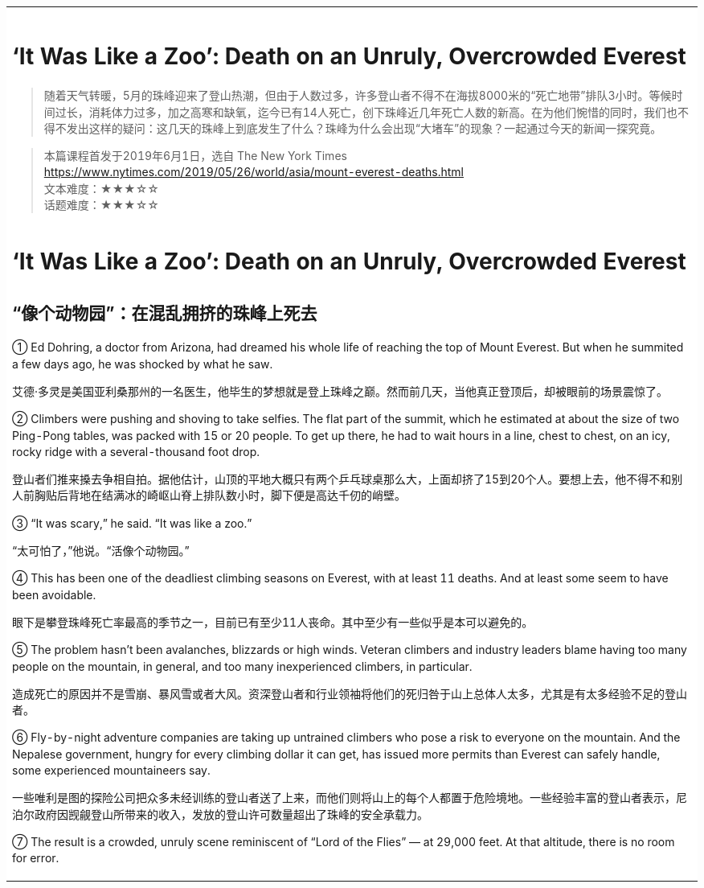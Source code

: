 <html>

<table>
    <tr>
        <td style="vertical-align:top;margin-top:0%;width: 45%">  

# ‘It Was Like a Zoo’: Death on an Unruly, Overcrowded Everest    

>随着天气转暖，5月的珠峰迎来了登山热潮，但由于人数过多，许多登山者不得不在海拔8000米的“死亡地带”排队3小时。等候时间过长，消耗体力过多，加之高寒和缺氧，迄今已有14人死亡，创下珠峰近几年死亡人数的新高。在为他们惋惜的同时，我们也不得不发出这样的疑问：这几天的珠峰上到底发生了什么？珠峰为什么会出现“大堵车”的现象？一起通过今天的新闻一探究竟。  

>本篇课程首发于2019年6月1日，选自 The New York Times  
https://www.nytimes.com/2019/05/26/world/asia/mount-everest-deaths.html  
文本难度：★★★☆☆  
话题难度：★★★☆☆  

# ‘It Was Like a Zoo’: Death on an Unruly, Overcrowded Everest    
## “像个动物园”：在混乱拥挤的珠峰上死去  

① Ed Dohring, a doctor from Arizona, had dreamed his whole life of reaching the top of Mount Everest. But when he summited a few days ago, he was shocked by what he saw.  

艾德·多灵是美国亚利桑那州的一名医生，他毕生的梦想就是登上珠峰之巅。然而前几天，当他真正登顶后，却被眼前的场景震惊了。  

② Climbers were pushing and shoving to take selfies. The flat part of the summit, which he estimated at about the size of two Ping-Pong tables, was packed with 15 or 20 people. To get up there, he had to wait hours in a line, chest to chest, on an icy, rocky ridge with a several-thousand foot drop.  

登山者们推来搡去争相自拍。据他估计，山顶的平地大概只有两个乒乓球桌那么大，上面却挤了15到20个人。要想上去，他不得不和别人前胸贴后背地在结满冰的崎岖山脊上排队数小时，脚下便是高达千仞的峭壁。  

③ “It was scary,” he said. “It was like a zoo.”  

“太可怕了，”他说。“活像个动物园。”  

④ This has been one of the deadliest climbing seasons on Everest, with at least 11 deaths. And at least some seem to have been avoidable.  

眼下是攀登珠峰死亡率最高的季节之一，目前已有至少11人丧命。其中至少有一些似乎是本可以避免的。  

⑤ The problem hasn’t been avalanches, blizzards or high winds. Veteran climbers and industry leaders blame having too many people on the mountain, in general, and too many inexperienced climbers, in particular.  

造成死亡的原因并不是雪崩、暴风雪或者大风。资深登山者和行业领袖将他们的死归咎于山上总体人太多，尤其是有太多经验不足的登山者。  

⑥ Fly-by-night adventure companies are taking up untrained climbers who pose a risk to everyone on the mountain. And the Nepalese government, hungry for every climbing dollar it can get, has issued more permits than Everest can safely handle, some experienced mountaineers say.  

一些唯利是图的探险公司把众多未经训练的登山者送了上来，而他们则将山上的每个人都置于危险境地。一些经验丰富的登山者表示，尼泊尔政府因觊觎登山所带来的收入，发放的登山许可数量超出了珠峰的安全承载力。  

⑦ The result is a crowded, unruly scene reminiscent of “Lord of the Flies” — at 29,000 feet. At that altitude, there is no room for error.  
